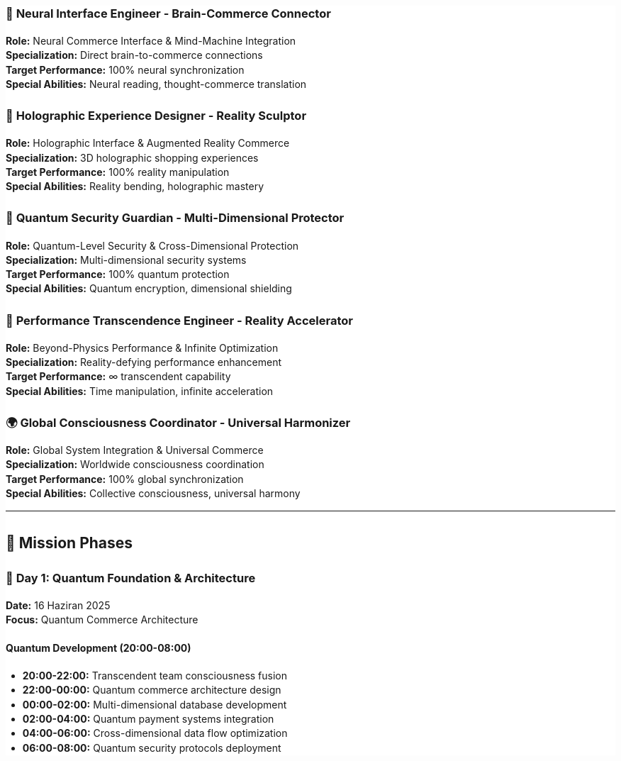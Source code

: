 ### 🧠 **Neural Interface Engineer** - Brain-Commerce Connector
**Role:** Neural Commerce Interface & Mind-Machine Integration  
**Specialization:** Direct brain-to-commerce connections  
**Target Performance:** 100% neural synchronization  
**Special Abilities:** Neural reading, thought-commerce translation

### 🌟 **Holographic Experience Designer** - Reality Sculptor
**Role:** Holographic Interface & Augmented Reality Commerce  
**Specialization:** 3D holographic shopping experiences  
**Target Performance:** 100% reality manipulation  
**Special Abilities:** Reality bending, holographic mastery

### 🔮 **Quantum Security Guardian** - Multi-Dimensional Protector
**Role:** Quantum-Level Security & Cross-Dimensional Protection  
**Specialization:** Multi-dimensional security systems  
**Target Performance:** 100% quantum protection  
**Special Abilities:** Quantum encryption, dimensional shielding

### 🚀 **Performance Transcendence Engineer** - Reality Accelerator
**Role:** Beyond-Physics Performance & Infinite Optimization  
**Specialization:** Reality-defying performance enhancement  
**Target Performance:** ∞ transcendent capability  
**Special Abilities:** Time manipulation, infinite acceleration

### 🌍 **Global Consciousness Coordinator** - Universal Harmonizer
**Role:** Global System Integration & Universal Commerce  
**Specialization:** Worldwide consciousness coordination  
**Target Performance:** 100% global synchronization  
**Special Abilities:** Collective consciousness, universal harmony

---

## 🎯 Mission Phases

### 📅 **Day 1: Quantum Foundation & Architecture**
**Date:** 16 Haziran 2025  
**Focus:** Quantum Commerce Architecture

#### Quantum Development (20:00-08:00)
- **20:00-22:00:** Transcendent team consciousness fusion
- **22:00-00:00:** Quantum commerce architecture design
- **00:00-02:00:** Multi-dimensional database development
- **02:00-04:00:** Quantum payment systems integration
- **04:00-06:00:** Cross-dimensional data flow optimization
- **06:00-08:00:** Quantum security protocols deployment
